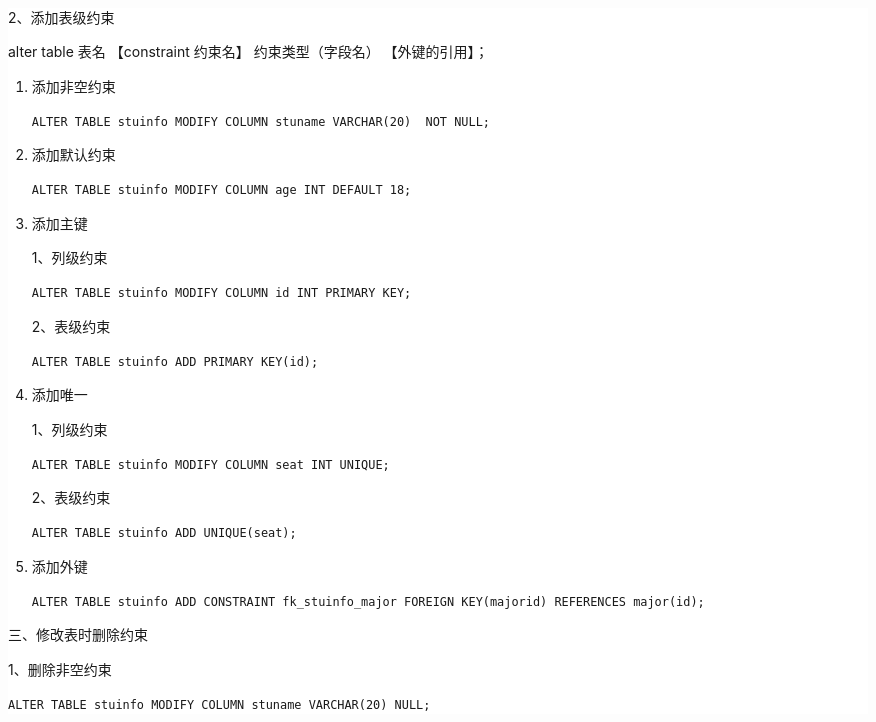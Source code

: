 2、添加表级约束

alter table 表名 【constraint 约束名】 约束类型（字段名） 【外键的引用】；



1. 添加非空约束

   ```mysql
   ALTER TABLE stuinfo MODIFY COLUMN stuname VARCHAR(20)  NOT NULL;
   ```

   

2. 添加默认约束

   ```mysql
   ALTER TABLE stuinfo MODIFY COLUMN age INT DEFAULT 18;
   ```

   

3. 添加主键

   1、列级约束

   ```mysql
   ALTER TABLE stuinfo MODIFY COLUMN id INT PRIMARY KEY;
   ```

   

   2、表级约束

   ```mysql
   ALTER TABLE stuinfo ADD PRIMARY KEY(id);
   ```

   

4. 添加唯一

   1、列级约束

   ```mysql
   ALTER TABLE stuinfo MODIFY COLUMN seat INT UNIQUE;
   ```

   

   2、表级约束

   ```mysql
   ALTER TABLE stuinfo ADD UNIQUE(seat);
   ```

5. 添加外键

   ```mysql
   ALTER TABLE stuinfo ADD CONSTRAINT fk_stuinfo_major FOREIGN KEY(majorid) REFERENCES major(id);
   ```

三、修改表时删除约束

1、删除非空约束

```mysql
ALTER TABLE stuinfo MODIFY COLUMN stuname VARCHAR(20) NULL;
```
